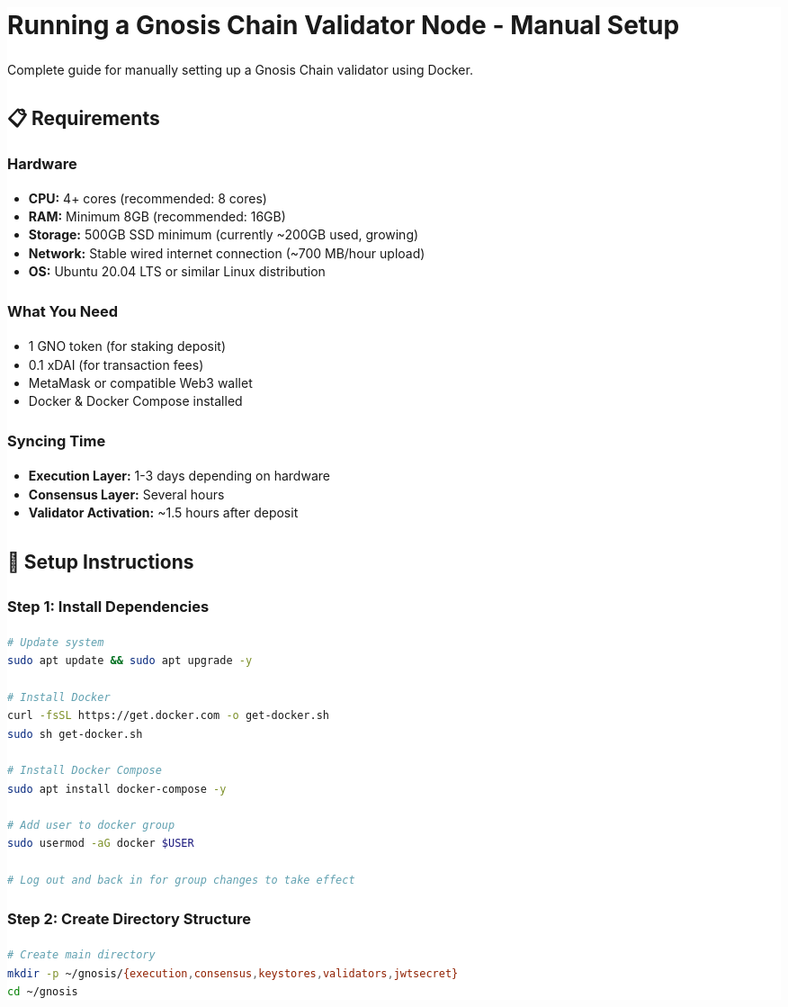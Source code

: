 # Running a Gnosis Chain Validator Node - Manual Setup

Complete guide for manually setting up a Gnosis Chain validator using Docker.

## 📋 Requirements

### Hardware
- **CPU:** 4+ cores (recommended: 8 cores)
- **RAM:** Minimum 8GB (recommended: 16GB)
- **Storage:** 500GB SSD minimum (currently ~200GB used, growing)
- **Network:** Stable wired internet connection (~700 MB/hour upload)
- **OS:** Ubuntu 20.04 LTS or similar Linux distribution

### What You Need
- 1 GNO token (for staking deposit)
- 0.1 xDAI (for transaction fees)
- MetaMask or compatible Web3 wallet
- Docker & Docker Compose installed

### Syncing Time
- **Execution Layer:** 1-3 days depending on hardware
- **Consensus Layer:** Several hours
- **Validator Activation:** ~1.5 hours after deposit

## 🚀 Setup Instructions

### Step 1: Install Dependencies

```bash
# Update system
sudo apt update && sudo apt upgrade -y

# Install Docker
curl -fsSL https://get.docker.com -o get-docker.sh
sudo sh get-docker.sh

# Install Docker Compose
sudo apt install docker-compose -y

# Add user to docker group
sudo usermod -aG docker $USER

# Log out and back in for group changes to take effect
```

### Step 2: Create Directory Structure

```bash
# Create main directory
mkdir -p ~/gnosis/{execution,consensus,keystores,validators,jwtsecret}
cd ~/gnosis
```
